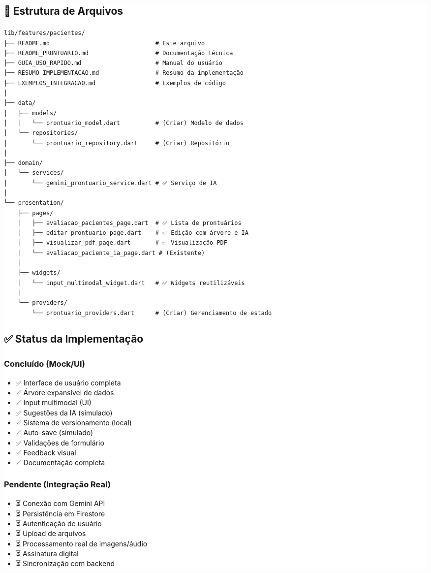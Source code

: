 ## 📁 Estrutura de Arquivos

```
lib/features/pacientes/
├── README.md                              # Este arquivo
├── README_PRONTUARIO.md                   # Documentação técnica
├── GUIA_USO_RAPIDO.md                     # Manual do usuário
├── RESUMO_IMPLEMENTACAO.md                # Resumo da implementação
├── EXEMPLOS_INTEGRACAO.md                 # Exemplos de código
│
├── data/
│   ├── models/
│   │   └── prontuario_model.dart          # (Criar) Modelo de dados
│   └── repositories/
│       └── prontuario_repository.dart     # (Criar) Repositório
│
├── domain/
│   └── services/
│       └── gemini_prontuario_service.dart # ✅ Serviço de IA
│
└── presentation/
    ├── pages/
    │   ├── avaliacao_pacientes_page.dart  # ✅ Lista de prontuários
    │   ├── editar_prontuario_page.dart    # ✅ Edição com árvore e IA
    │   ├── visualizar_pdf_page.dart       # ✅ Visualização PDF
    │   └── avaliacao_paciente_ia_page.dart # (Existente)
    │
    ├── widgets/
    │   └── input_multimodal_widget.dart   # ✅ Widgets reutilizáveis
    │
    └── providers/
        └── prontuario_providers.dart      # (Criar) Gerenciamento de estado
```

## ✅ Status da Implementação

### Concluído (Mock/UI)
- ✅ Interface de usuário completa
- ✅ Árvore expansível de dados
- ✅ Input multimodal (UI)
- ✅ Sugestões da IA (simulado)
- ✅ Sistema de versionamento (local)
- ✅ Auto-save (simulado)
- ✅ Validações de formulário
- ✅ Feedback visual
- ✅ Documentação completa

### Pendente (Integração Real)
- ⏳ Conexão com Gemini API
- ⏳ Persistência em Firestore
- ⏳ Autenticação de usuário
- ⏳ Upload de arquivos
- ⏳ Processamento real de imagens/áudio
- ⏳ Assinatura digital
- ⏳ Sincronização com backend
